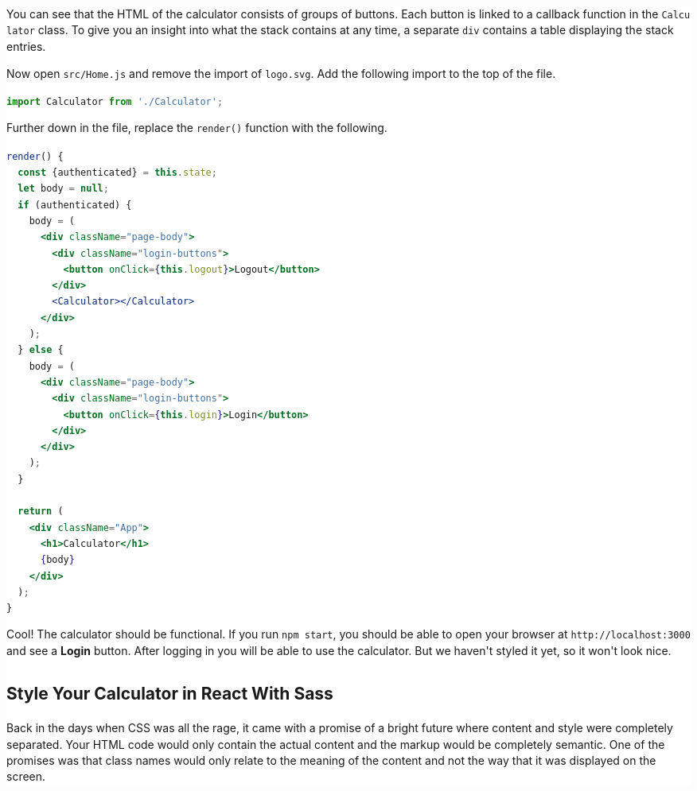 You can see that the HTML of the calculator consists of groups of buttons. Each button is linked to a callback function in the `Calculator` class. To give you an insight into what the stack contains at any time, a separate `div` contains a table displaying the stack entries. 

Now open `src/Home.js` and remove the import of `logo.svg`. Add the following import to the top of the file.

```js
import Calculator from './Calculator';
```

Further down in the file, replace the `render()` function with the following.

```jsx
render() {
  const {authenticated} = this.state;
  let body = null;
  if (authenticated) {
    body = (
      <div className="page-body">
        <div className="login-buttons">
          <button onClick={this.logout}>Logout</button>
        </div>
        <Calculator></Calculator>
      </div>
    );
  } else {
    body = (
      <div className="page-body">
        <div className="login-buttons">
          <button onClick={this.login}>Login</button>
        </div>
      </div>
    );
  }

  return (
    <div className="App">
      <h1>Calculator</h1>
      {body}
    </div>
  );
}
```

Cool! The calculator should be functional. If you run `npm start`, you should be able to open your browser at `http://localhost:3000` and see a **Login** button. After logging in you will be able to use the calculator. But we haven't styled it yet, so it won't look nice.

## Style Your Calculator in React With Sass

Back in the days when CSS was all the rage, it came with a promise of a bright future where content and style were completely separated. Your HTML code would only contain the actual content and the markup would be completely semantic. One of the promises was that class names would only relate to the meaning of the content and not the way that it was displayed on the screen. 
